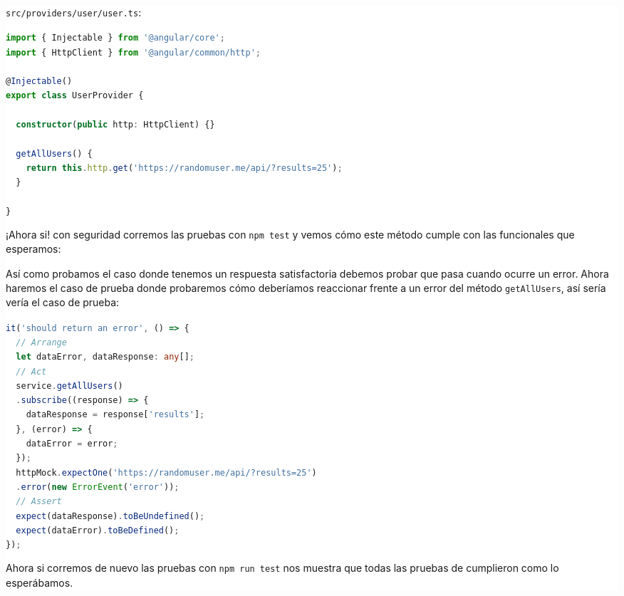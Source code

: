 `src/providers/user/user.ts`:

```ts
import { Injectable } from '@angular/core';
import { HttpClient } from '@angular/common/http';

@Injectable()
export class UserProvider {

  constructor(public http: HttpClient) {}

  getAllUsers() {
    return this.http.get('https://randomuser.me/api/?results=25');
  }

}
```

¡Ahora si! con seguridad corremos las pruebas con `npm test` y vemos cómo este método cumple con las funcionales que esperamos:

<div class="row">
  <div class="col col-100 col-md-50 col-lg-50">
    <amp-img width="502" height="160" layout="responsive" src="https://firebasestorage.googleapis.com/v0/b/ion-book.appspot.com/o/posts%2F2017-10-14-uni-test-http-client%2Fscreen2.png?alt=media&token=eb7d7423-7df0-4db5-985f-5f7b505d74a4"></amp-img>
  </div>
</div>

Así como probamos el caso donde tenemos un respuesta satisfactoria debemos probar que pasa cuando ocurre un error. Ahora haremos el caso de prueba donde probaremos cómo deberíamos reaccionar frente a un error del método `getAllUsers`, así sería vería el caso de prueba:

```ts
it('should return an error', () => {
  // Arrange
  let dataError, dataResponse: any[];
  // Act
  service.getAllUsers()
  .subscribe((response) => {
    dataResponse = response['results'];
  }, (error) => {
    dataError = error;
  });
  httpMock.expectOne('https://randomuser.me/api/?results=25')
  .error(new ErrorEvent('error'));
  // Assert
  expect(dataResponse).toBeUndefined();
  expect(dataError).toBeDefined();
});
```

Ahora si corremos de nuevo las pruebas con `npm run test` nos muestra que todas las pruebas de cumplieron como lo esperábamos. 
